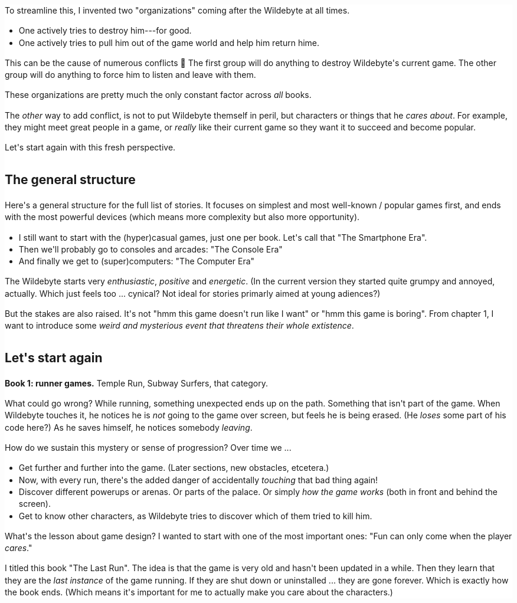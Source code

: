To streamline this, I invented two "organizations" coming after the Wildebyte at all times.

  * One actively tries to destroy him---for good.
  * One actively tries to pull him out of the game world and help him return hime.

This can be the cause of numerous conflicts 🙂 The first group will do anything to destroy Wildebyte's current game. The other group will do anything to force him to listen and leave with them.

These organizations are pretty much the only constant factor across _all_ books.

The _other_ way to add conflict, is not to put Wildebyte themself in peril, but characters or things that he _cares about_. For example, they might meet great people in a game, or _really_ like their current game so they want it to succeed and become popular.

Let's start again with this fresh perspective.

## The general structure

Here's a general structure for the full list of stories. It focuses on simplest and most well-known / popular games first, and ends with the most powerful devices (which means more complexity but also more opportunity).

  * I still want to start with the (hyper)casual games, just one per book. Let's call that "The Smartphone Era".
  * Then we'll probably go to consoles and arcades: "The Console Era"
  * And finally we get to (super)computers: "The Computer Era"

The Wildebyte starts very _enthusiastic_, _positive_ and _energetic_. (In the current version they started quite grumpy and annoyed, actually. Which just feels too ... cynical? Not ideal for stories primarly aimed at young adiences?)

But the stakes are also raised. It's not "hmm this game doesn't run like I want" or "hmm this game is boring". From chapter 1, I want to introduce some _weird and mysterious event that threatens their whole extistence_.

## Let's start again

**Book 1: runner games.** Temple Run, Subway Surfers, that category.

What could go wrong? While running, something unexpected ends up on the path. Something that isn't part of the game. When Wildebyte touches it, he notices he is _not_ going to the game over screen, but feels he is being erased. (He _loses_ some part of his code here?) As he saves himself, he notices somebody _leaving_.

How do we sustain this mystery or sense of progression? Over time we ...

  * Get further and further into the game. (Later sections, new obstacles, etcetera.)
  * Now, with every run, there's the added danger of accidentally _touching_ that bad thing again!
  * Discover different powerups or arenas. Or parts of the palace. Or simply _how the game works_ (both in front and behind the screen).
  * Get to know other characters, as Wildebyte tries to discover which of them tried to kill him.

What's the lesson about game design? I wanted to start with one of the most important ones: "Fun can only come when the player _cares_." 

I titled this book "The Last Run". The idea is that the game is very old and hasn't been updated in a while. Then they learn that they are the _last instance_ of the game running. If they are shut down or uninstalled ... they are gone forever. Which is exactly how the book ends. (Which means it's important for me to actually make you care about the characters.)
